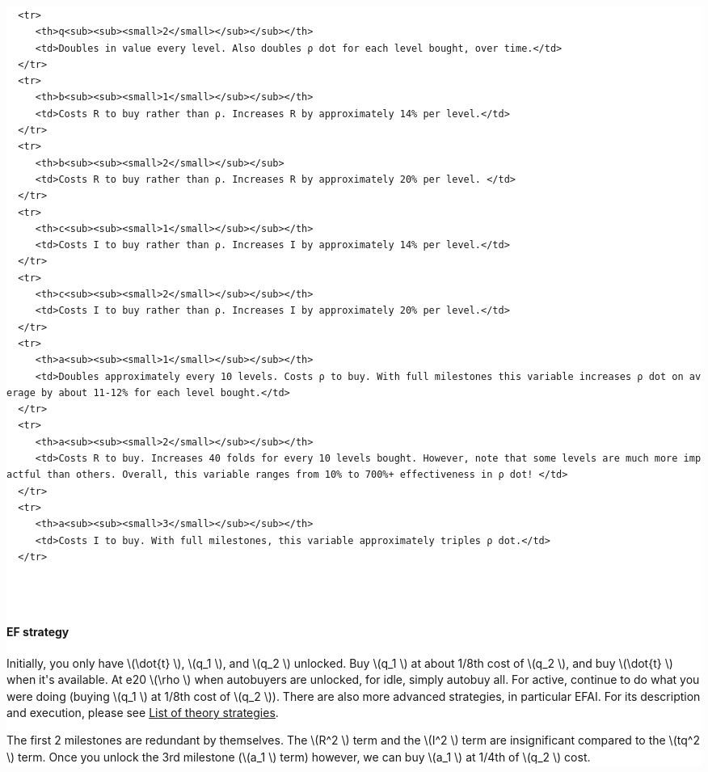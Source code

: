       <tr>
         <th>q<sub><sub><small>2</small></sub></sub></th>
         <td>Doubles in value every level. Also doubles ρ dot for each level bought, over time.</td>
      </tr>
      <tr>
         <th>b<sub><sub><small>1</small></sub></sub></th>
         <td>Costs R to buy rather than ρ. Increases R by approximately 14% per level.</td>
      </tr>
      <tr>
         <th>b<sub><sub><small>2</small></sub></sub>
         <td>Costs R to buy rather than ρ. Increases R by approximately 20% per level. </td>
      </tr>
      <tr>
         <th>c<sub><sub><small>1</small></sub></sub></th>
         <td>Costs I to buy rather than ρ. Increases I by approximately 14% per level.</td>
      </tr>
      <tr>
         <th>c<sub><sub><small>2</small></sub></sub></th>
         <td>Costs I to buy rather than ρ. Increases I by approximately 20% per level.</td>
      </tr>
      <tr>
         <th>a<sub><sub><small>1</small></sub></sub></th>
         <td>Doubles approximately every 10 levels. Costs ρ to buy. With full milestones this variable increases ρ dot on average by about 11-12% for each level bought.</td>
      </tr>
      <tr>
         <th>a<sub><sub><small>2</small></sub></sub></th>
         <td>Costs R to buy. Increases 40 folds for every 10 levels bought. However, note that some levels are much more impactful than others. Overall, this variable ranges from 10% to 700%+ effectiveness in ρ dot! </td>
      </tr>
      <tr>
         <th>a<sub><sub><small>3</small></sub></sub></th>
         <td>Costs I to buy. With full milestones, this variable approximately triples ρ dot.</td>
      </tr>
   </tbody>
</table>

<br>
<br>

#### EF strategy

Initially, you only have \\(\dot{t} \\),  \\(q_1 \\), and \\(q_2 \\) unlocked. Buy \\(q_1 \\) at about 1/8th cost of \\(q_2 \\), and buy \\(\dot{t} \\) when it's available. At e20 \\(\rho \\) when autobuyers are unlocked, for idle, simply autobuy all. For active, continue to do what you were doing (buying \\(q_1 \\) at 1/8th cost of \\(q_2 \\)). There are also more advanced strategies, in particular EFAI. For its description and execution, please see [List of theory strategies](https://exponential-idle-guides.netlify.app/guides/theory-strategies/).

The first 2 milestones are redundant by themselves. The \\(R^2 \\) term and the \\(I^2 \\) term are insignificant compared to the \\(tq^2 \\) term.
Once you unlock the 3rd milestone (\\(a_1 \\) term) however, we can buy \\(a_1 \\) at 1/4th of \\(q_2 \\) cost.
